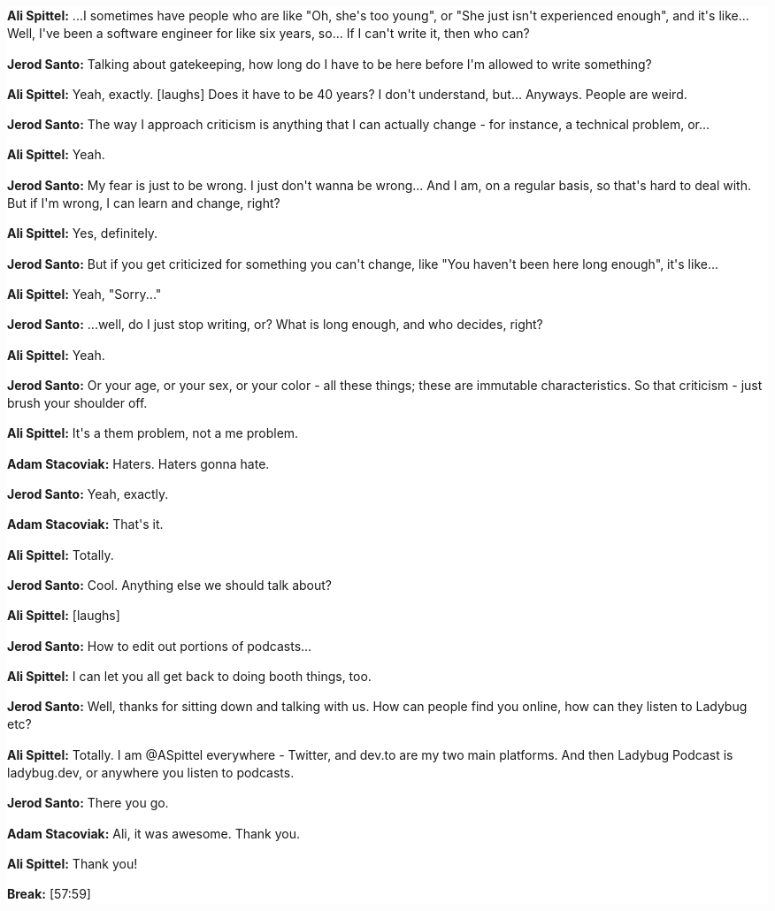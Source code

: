 **Ali Spittel:** ...I sometimes have people who are like "Oh, she's too young", or "She just isn't experienced enough", and it's like... Well, I've been a software engineer for like six years, so... If I can't write it, then who can?

**Jerod Santo:** Talking about gatekeeping, how long do I have to be here before I'm allowed to write something?

**Ali Spittel:** Yeah, exactly. \[laughs\] Does it have to be 40 years? I don't understand, but... Anyways. People are weird.

**Jerod Santo:** The way I approach criticism is anything that I can actually change - for instance, a technical problem, or...

**Ali Spittel:** Yeah.

**Jerod Santo:** My fear is just to be wrong. I just don't wanna be wrong... And I am, on a regular basis, so that's hard to deal with. But if I'm wrong, I can learn and change, right?

**Ali Spittel:** Yes, definitely.

**Jerod Santo:** But if you get criticized for something you can't change, like "You haven't been here long enough", it's like...

**Ali Spittel:** Yeah, "Sorry..."

**Jerod Santo:** ...well, do I just stop writing, or? What is long enough, and who decides, right?

**Ali Spittel:** Yeah.

**Jerod Santo:** Or your age, or your sex, or your color - all these things; these are immutable characteristics. So that criticism - just brush your shoulder off.

**Ali Spittel:** It's a them problem, not a me problem.

**Adam Stacoviak:** Haters. Haters gonna hate.

**Jerod Santo:** Yeah, exactly.

**Adam Stacoviak:** That's it.

**Ali Spittel:** Totally.

**Jerod Santo:** Cool. Anything else we should talk about?

**Ali Spittel:** \[laughs\]

**Jerod Santo:** How to edit out portions of podcasts...

**Ali Spittel:** I can let you all get back to doing booth things, too.

**Jerod Santo:** Well, thanks for sitting down and talking with us. How can people find you online, how can they listen to Ladybug etc?

**Ali Spittel:** Totally. I am @ASpittel everywhere - Twitter, and dev.to are my two main platforms. And then Ladybug Podcast is ladybug.dev, or anywhere you listen to podcasts.

**Jerod Santo:** There you go.

**Adam Stacoviak:** Ali, it was awesome. Thank you.

**Ali Spittel:** Thank you!

**Break:** \[57:59\]
